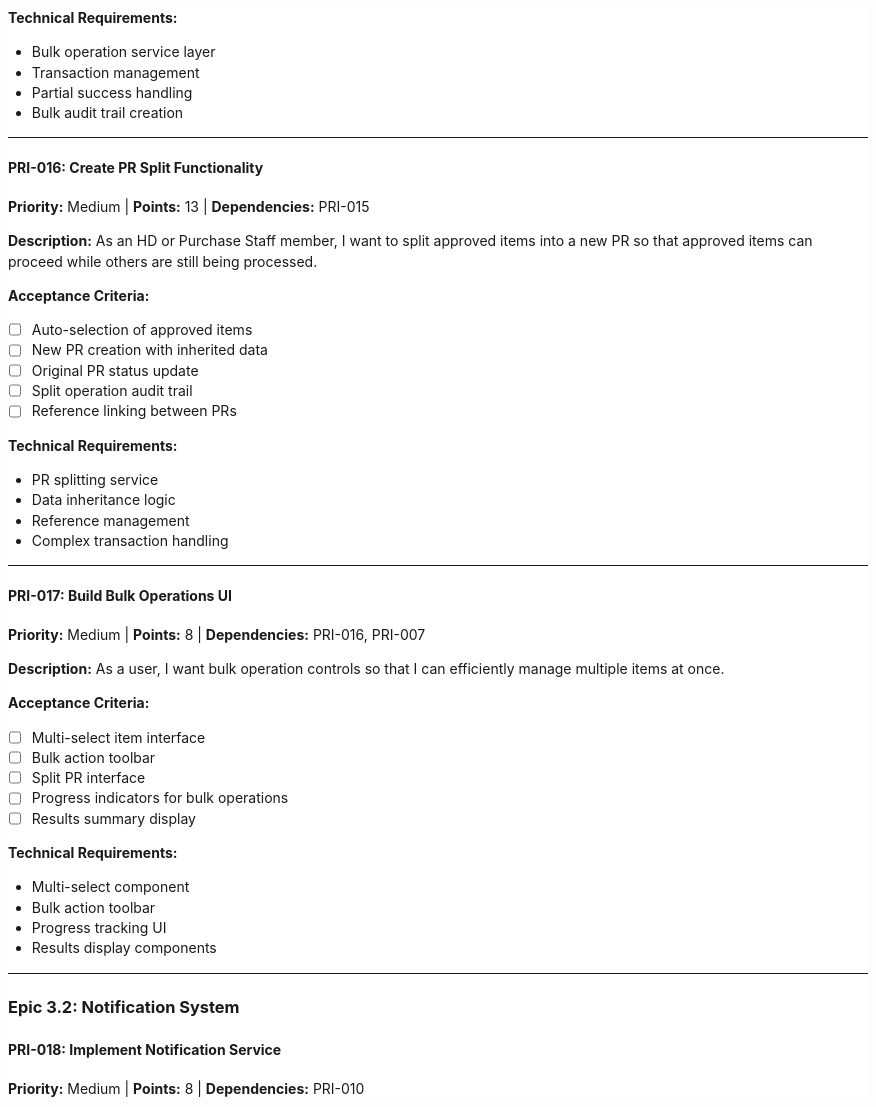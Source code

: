 **Technical Requirements:**
- Bulk operation service layer
- Transaction management
- Partial success handling
- Bulk audit trail creation

---

#### PRI-016: Create PR Split Functionality
**Priority:** Medium | **Points:** 13 | **Dependencies:** PRI-015

**Description:**
As an HD or Purchase Staff member, I want to split approved items into a new PR so that approved items can proceed while others are still being processed.

**Acceptance Criteria:**
- [ ] Auto-selection of approved items
- [ ] New PR creation with inherited data
- [ ] Original PR status update
- [ ] Split operation audit trail
- [ ] Reference linking between PRs

**Technical Requirements:**
- PR splitting service
- Data inheritance logic
- Reference management
- Complex transaction handling

---

#### PRI-017: Build Bulk Operations UI
**Priority:** Medium | **Points:** 8 | **Dependencies:** PRI-016, PRI-007

**Description:**
As a user, I want bulk operation controls so that I can efficiently manage multiple items at once.

**Acceptance Criteria:**
- [ ] Multi-select item interface
- [ ] Bulk action toolbar
- [ ] Split PR interface
- [ ] Progress indicators for bulk operations
- [ ] Results summary display

**Technical Requirements:**
- Multi-select component
- Bulk action toolbar
- Progress tracking UI
- Results display components

---

### Epic 3.2: Notification System

#### PRI-018: Implement Notification Service
**Priority:** Medium | **Points:** 8 | **Dependencies:** PRI-010
